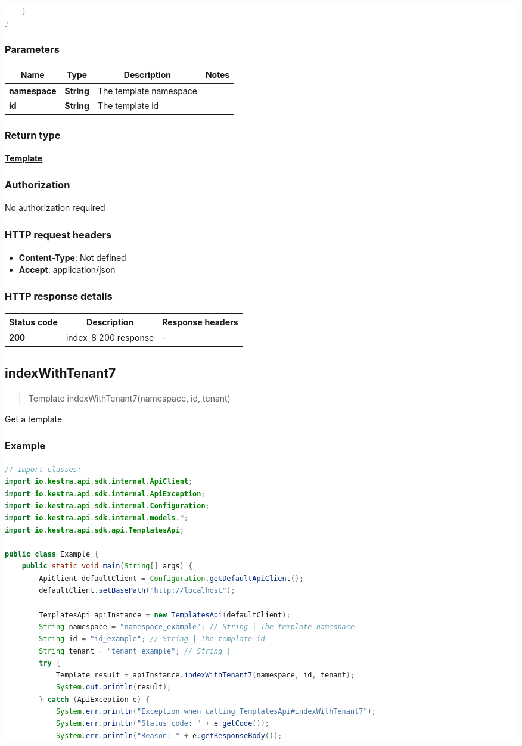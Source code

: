 ```java
    }
}
```

### Parameters


| Name | Type | Description  | Notes |
|------------- | ------------- | ------------- | -------------|
| **namespace** | **String**| The template namespace | |
| **id** | **String**| The template id | |

### Return type

[**Template**](Template.md)

### Authorization

No authorization required

### HTTP request headers

- **Content-Type**: Not defined
- **Accept**: application/json


### HTTP response details
| Status code | Description | Response headers |
|-------------|-------------|------------------|
| **200** | index_8 200 response |  -  |


## indexWithTenant7

> Template indexWithTenant7(namespace, id, tenant)

Get a template

### Example

```java
// Import classes:
import io.kestra.api.sdk.internal.ApiClient;
import io.kestra.api.sdk.internal.ApiException;
import io.kestra.api.sdk.internal.Configuration;
import io.kestra.api.sdk.internal.models.*;
import io.kestra.api.sdk.api.TemplatesApi;

public class Example {
    public static void main(String[] args) {
        ApiClient defaultClient = Configuration.getDefaultApiClient();
        defaultClient.setBasePath("http://localhost");

        TemplatesApi apiInstance = new TemplatesApi(defaultClient);
        String namespace = "namespace_example"; // String | The template namespace
        String id = "id_example"; // String | The template id
        String tenant = "tenant_example"; // String | 
        try {
            Template result = apiInstance.indexWithTenant7(namespace, id, tenant);
            System.out.println(result);
        } catch (ApiException e) {
            System.err.println("Exception when calling TemplatesApi#indexWithTenant7");
            System.err.println("Status code: " + e.getCode());
            System.err.println("Reason: " + e.getResponseBody());
```